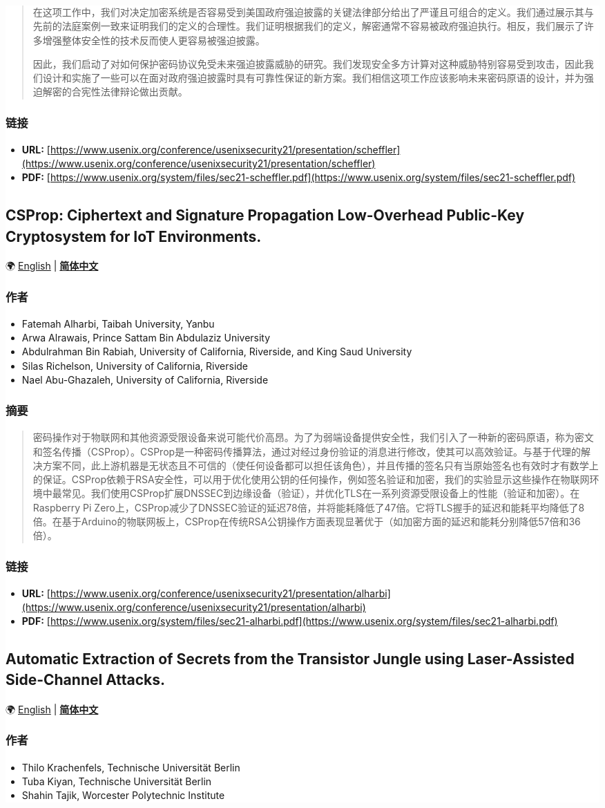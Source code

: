> 
> 
> 
> 
> 
> 
> 在这项工作中，我们对决定加密系统是否容易受到美国政府强迫披露的关键法律部分给出了严谨且可组合的定义。我们通过展示其与先前的法庭案例一致来证明我们的定义的合理性。我们证明根据我们的定义，解密通常不容易被政府强迫执行。相反，我们展示了许多增强整体安全性的技术反而使人更容易被强迫披露。
> 
> 
> 
> 
> 
> 
> 
> 因此，我们启动了对如何保护密码协议免受未来强迫披露威胁的研究。我们发现安全多方计算对这种威胁特别容易受到攻击，因此我们设计和实施了一些可以在面对政府强迫披露时具有可靠性保证的新方案。我们相信这项工作应该影响未来密码原语的设计，并为强迫解密的合宪性法律辩论做出贡献。

### 链接
- **URL:** [https://www.usenix.org/conference/usenixsecurity21/presentation/scheffler](https://www.usenix.org/conference/usenixsecurity21/presentation/scheffler)
- **PDF:** [https://www.usenix.org/system/files/sec21-scheffler.pdf](https://www.usenix.org/system/files/sec21-scheffler.pdf)
## CSProp: Ciphertext and Signature Propagation Low-Overhead Public-Key Cryptosystem for IoT Environments.
🌍 [English](../../../docs/en/USENIX%20Security%20Symposium/USENIX%20Security%20Symposium%202021.md#csprop-ciphertext-and-signature-propagation-low-overhead-public-key-cryptosystem-for-iot-environments) | **[简体中文](../../../docs/zh-CN/USENIX%20Security%20Symposium/USENIX%20Security%20Symposium%202021.md#csprop-ciphertext-and-signature-propagation-low-overhead-public-key-cryptosystem-for-iot-environments)**
### 作者
* Fatemah Alharbi, Taibah University, Yanbu
* Arwa Alrawais, Prince Sattam Bin Abdulaziz University
* Abdulrahman Bin Rabiah, University of California, Riverside, and King Saud University
* Silas Richelson, University of California, Riverside
* Nael Abu-Ghazaleh, University of California, Riverside
### 摘要
> 密码操作对于物联网和其他资源受限设备来说可能代价高昂。为了为弱端设备提供安全性，我们引入了一种新的密码原语，称为密文和签名传播（CSProp）。CSProp是一种密码传播算法，通过对经过身份验证的消息进行修改，使其可以高效验证。与基于代理的解决方案不同，此上游机器是无状态且不可信的（使任何设备都可以担任该角色），并且传播的签名只有当原始签名也有效时才有数学上的保证。CSProp依赖于RSA安全性，可以用于优化使用公钥的任何操作，例如签名验证和加密，我们的实验显示这些操作在物联网环境中最常见。我们使用CSProp扩展DNSSEC到边缘设备（验证），并优化TLS在一系列资源受限设备上的性能（验证和加密）。在Raspberry Pi Zero上，CSProp减少了DNSSEC验证的延迟78倍，并将能耗降低了47倍。它将TLS握手的延迟和能耗平均降低了8倍。在基于Arduino的物联网板上，CSProp在传统RSA公钥操作方面表现显著优于（如加密方面的延迟和能耗分别降低57倍和36倍）。

### 链接
- **URL:** [https://www.usenix.org/conference/usenixsecurity21/presentation/alharbi](https://www.usenix.org/conference/usenixsecurity21/presentation/alharbi)
- **PDF:** [https://www.usenix.org/system/files/sec21-alharbi.pdf](https://www.usenix.org/system/files/sec21-alharbi.pdf)
## Automatic Extraction of Secrets from the Transistor Jungle using Laser-Assisted Side-Channel Attacks.
🌍 [English](../../../docs/en/USENIX%20Security%20Symposium/USENIX%20Security%20Symposium%202021.md#automatic-extraction-of-secrets-from-the-transistor-jungle-using-laser-assisted-side-channel-attacks) | **[简体中文](../../../docs/zh-CN/USENIX%20Security%20Symposium/USENIX%20Security%20Symposium%202021.md#automatic-extraction-of-secrets-from-the-transistor-jungle-using-laser-assisted-side-channel-attacks)**
### 作者
* Thilo Krachenfels, Technische Universität Berlin
* Tuba Kiyan, Technische Universität Berlin
* Shahin Tajik, Worcester Polytechnic Institute